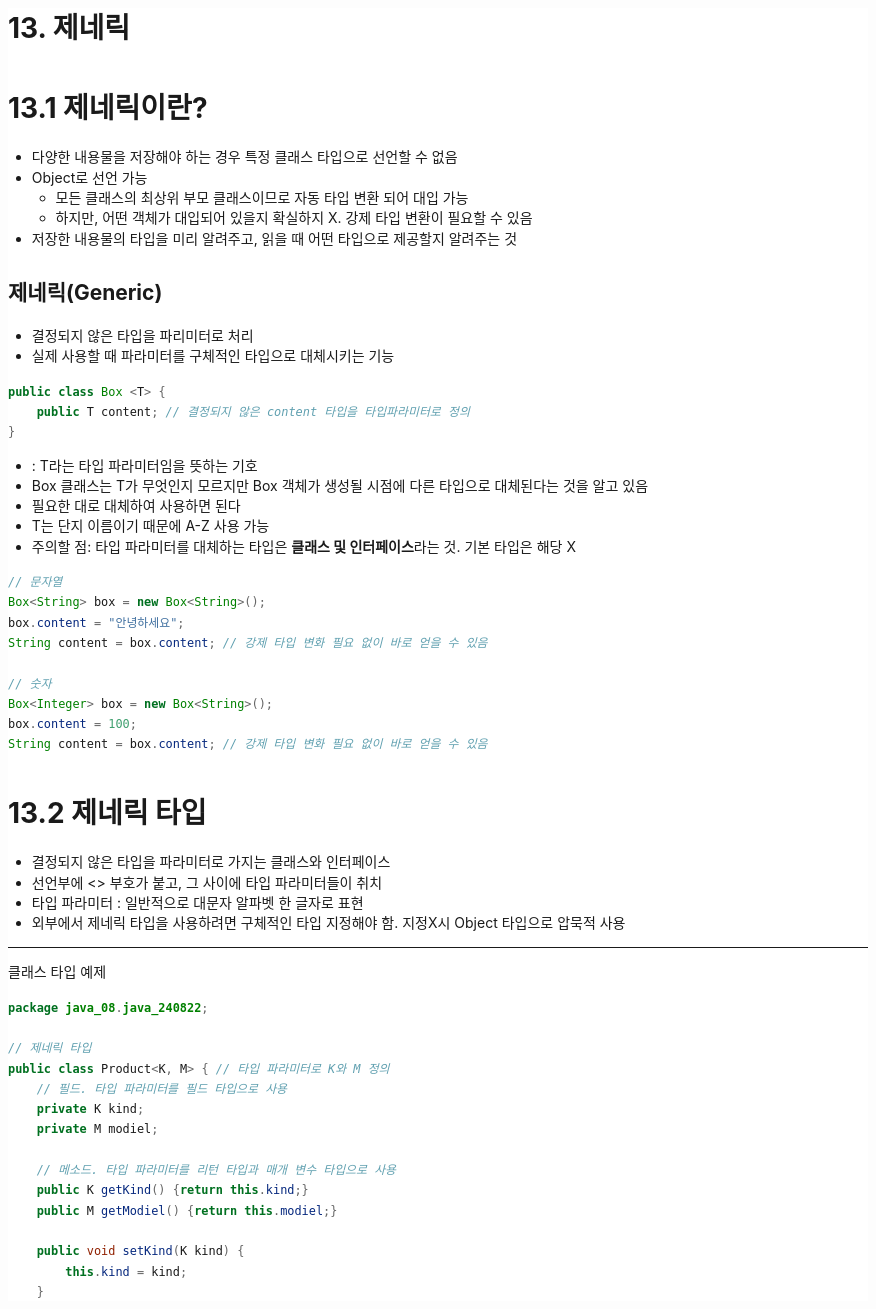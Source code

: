 # 13. 제네릭
# 13.1 제네릭이란?
- 다양한 내용물을 저장해야 하는 경우 특정 클래스 타입으로 선언할 수 없음
- Object로 선언 가능
  - 모든 클래스의 최상위 부모 클래스이므로 자동 타입 변환 되어 대입 가능
  - 하지만, 어떤 객체가 대입되어 있을지 확실하지 X. 강제 타입 변환이 필요할 수 있음
- 저장한 내용물의 타입을 미리 알려주고, 읽을 때 어떤 타입으로 제공할지 알려주는 것

## 제네릭(Generic)
- 결정되지 않은 타입을 파리미터로 처리
- 실제 사용할 때 파라미터를 구체적인 타입으로 대체시키는 기능

```java
public class Box <T> {
    public T content; // 결정되지 않은 content 타입을 타입파라미터로 정의
}
```

- <T> : T라는 타입 파라미터임을 뜻하는 기호
- Box 클래스는 T가 무엇인지 모르지만 Box 객체가 생성될 시점에 다른 타입으로 대체된다는 것을 알고 있음
- 필요한 대로 대체하여 사용하면 된다
- T는 단지 이름이기 때문에 A-Z 사용 가능
- 주의할 점: 타입 파라미터를 대체하는 타입은 **클래스 및 인터페이스**라는 것. 기본 타입은 해당 X

```java
// 문자열
Box<String> box = new Box<String>();
box.content = "안녕하세요";
String content = box.content; // 강제 타입 변화 필요 없이 바로 얻을 수 있음

// 숫자
Box<Integer> box = new Box<String>();
box.content = 100;
String content = box.content; // 강제 타입 변화 필요 없이 바로 얻을 수 있음
```

# 13.2 제네릭 타입
- 결정되지 않은 타입을 파라미터로 가지는 클래스와 인터페이스
- 선언부에 <> 부호가 붙고, 그 사이에 타입 파라미터들이 취치
- 타입 파라미터 : 일반적으로 대문자 알파벳 한 글자로 표현
- 외부에서 제네릭 타입을 사용하려면 구체적인 타입 지정해야 함. 지정X시 Object 타입으로 압묵적 사용

---
클래스 타입 예제

```java
package java_08.java_240822;

// 제네릭 타입
public class Product<K, M> { // 타입 파라미터로 K와 M 정의
    // 필드. 타입 파라미터를 필드 타입으로 사용
    private K kind;
    private M modiel;

    // 메소드. 타입 파라미터를 리턴 타입과 매개 변수 타입으로 사용
    public K getKind() {return this.kind;}
    public M getModiel() {return this.modiel;}

    public void setKind(K kind) {
        this.kind = kind;
    }

```